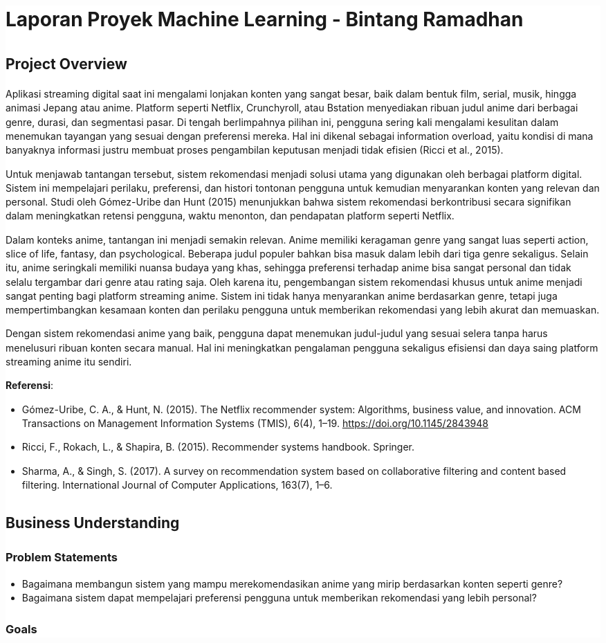 # Laporan Proyek Machine Learning - Bintang Ramadhan

## Project Overview

Aplikasi streaming digital saat ini mengalami lonjakan konten yang sangat besar, baik dalam bentuk film, serial, musik, hingga animasi Jepang atau anime. Platform seperti Netflix, Crunchyroll, atau Bstation menyediakan ribuan judul anime dari berbagai genre, durasi, dan segmentasi pasar. Di tengah berlimpahnya pilihan ini, pengguna sering kali mengalami kesulitan dalam menemukan tayangan yang sesuai dengan preferensi mereka. Hal ini dikenal sebagai information overload, yaitu kondisi di mana banyaknya informasi justru membuat proses pengambilan keputusan menjadi tidak efisien (Ricci et al., 2015).

Untuk menjawab tantangan tersebut, sistem rekomendasi menjadi solusi utama yang digunakan oleh berbagai platform digital. Sistem ini mempelajari perilaku, preferensi, dan histori tontonan pengguna untuk kemudian menyarankan konten yang relevan dan personal. Studi oleh Gómez-Uribe dan Hunt (2015) menunjukkan bahwa sistem rekomendasi berkontribusi secara signifikan dalam meningkatkan retensi pengguna, waktu menonton, dan pendapatan platform seperti Netflix.

Dalam konteks anime, tantangan ini menjadi semakin relevan. Anime memiliki keragaman genre yang sangat luas seperti action, slice of life, fantasy, dan psychological. Beberapa judul populer bahkan bisa masuk dalam lebih dari tiga genre sekaligus. Selain itu, anime seringkali memiliki nuansa budaya yang khas, sehingga preferensi terhadap anime bisa sangat personal dan tidak selalu tergambar dari genre atau rating saja. Oleh karena itu, pengembangan sistem rekomendasi khusus untuk anime menjadi sangat penting bagi platform streaming anime. Sistem ini tidak hanya menyarankan anime berdasarkan genre, tetapi juga mempertimbangkan kesamaan konten dan perilaku pengguna untuk memberikan rekomendasi yang lebih akurat dan memuaskan.

Dengan sistem rekomendasi anime yang baik, pengguna dapat menemukan judul-judul yang sesuai selera tanpa harus menelusuri ribuan konten secara manual. Hal ini meningkatkan pengalaman pengguna sekaligus efisiensi dan daya saing platform streaming anime itu sendiri.

**Referensi**:  
- Gómez-Uribe, C. A., & Hunt, N. (2015). The Netflix recommender system: Algorithms, business value, and innovation. ACM Transactions on Management Information Systems (TMIS), 6(4), 1–19. https://doi.org/10.1145/2843948

- Ricci, F., Rokach, L., & Shapira, B. (2015). Recommender systems handbook. Springer.

- Sharma, A., & Singh, S. (2017). A survey on recommendation system based on collaborative filtering and content based filtering. International Journal of Computer Applications, 163(7), 1–6.

## Business Understanding

### Problem Statements

* Bagaimana membangun sistem yang mampu merekomendasikan anime yang mirip berdasarkan konten seperti genre?
* Bagaimana sistem dapat mempelajari preferensi pengguna untuk memberikan rekomendasi yang lebih personal?

### Goals
